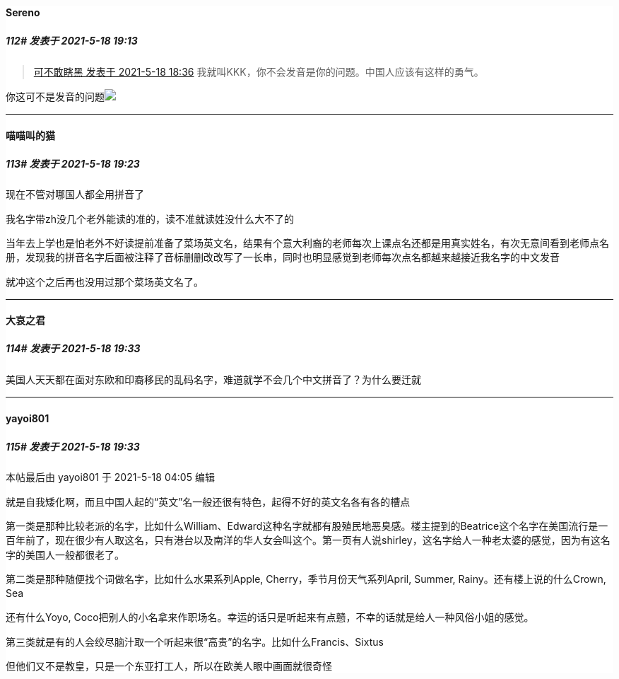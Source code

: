 ####  Sereno  
##### 112#       发表于 2021-5-18 19:13


<blockquote><a href="httphttps://bbs.saraba1st.com/2b/forum.php?mod=redirect&amp;goto=findpost&amp;pid=51294466&amp;ptid=2004688" target="_blank">可不敢瞎黑 发表于 2021-5-18 18:36</a>
我就叫KKK，你不会发音是你的问题。中国人应该有这样的勇气。</blockquote>
你这可不是发音的问题<img src="https://static.saraba1st.com/image/smiley/face2017/067.png" referrerpolicy="no-referrer">


*****

####  喵喵叫的猫  
##### 113#       发表于 2021-5-18 19:23


现在不管对哪国人都全用拼音了


我名字带zh没几个老外能读的准的，读不准就读姓没什么大不了的


当年去上学也是怕老外不好读提前准备了菜场英文名，结果有个意大利裔的老师每次上课点名还都是用真实姓名，有次无意间看到老师点名册，发现我的拼音名字后面被注释了音标删删改改写了一长串，同时也明显感觉到老师每次点名都越来越接近我名字的中文发音

就冲这个之后再也没用过那个菜场英文名了。


*****

####  大哀之君  
##### 114#       发表于 2021-5-18 19:33


美国人天天都在面对东欧和印裔移民的乱码名字，难道就学不会几个中文拼音了？为什么要迁就


*****

####  yayoi801  
##### 115#       发表于 2021-5-18 19:33


 本帖最后由 yayoi801 于 2021-5-18 04:05 编辑 

就是自我矮化啊，而且中国人起的“英文”名一般还很有特色，起得不好的英文名各有各的槽点


第一类是那种比较老派的名字，比如什么William、Edward这种名字就都有股殖民地恶臭感。楼主提到的Beatrice这个名字在美国流行是一百年前了，现在很少有人取这名，只有港台以及南洋的华人女会叫这个。第一页有人说shirley，这名字给人一种老太婆的感觉，因为有这名字的美国人一般都很老了。


第二类是那种随便找个词做名字，比如什么水果系列Apple, Cherry，季节月份天气系列April, Summer, Rainy。还有楼上说的什么Crown, Sea

还有什么Yoyo, Coco把别人的小名拿来作职场名。幸运的话只是听起来有点戆，不幸的话就是给人一种风俗小姐的感觉。


第三类就是有的人会绞尽脑汁取一个听起来很“高贵”的名字。比如什么Francis、Sixtus

但他们又不是教皇，只是一个东亚打工人，所以在欧美人眼中画面就很奇怪
